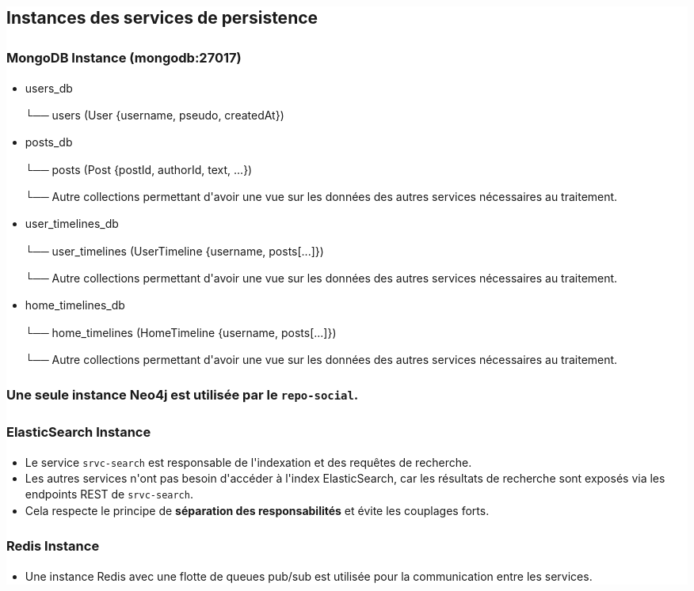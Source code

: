 ## Instances des services de persistence
   ### MongoDB Instance (mongodb:27017)
   - users_db

     └── users (User {username, pseudo, createdAt})
   - posts_db

     └── posts (Post {postId, authorId, text, ...})

     └── Autre collections permettant d'avoir une vue sur les données des autres services nécessaires au traitement.
   - user_timelines_db

     └── user_timelines (UserTimeline {username, posts[...]})

     └── Autre collections permettant d'avoir une vue sur les données des autres services nécessaires au traitement.

   - home_timelines_db

     └── home_timelines (HomeTimeline {username, posts[...]})

     └── Autre collections permettant d'avoir une vue sur les données des autres services nécessaires au traitement.

   ### **Une seule instance Neo4j** est utilisée par le `repo-social`.  

  ### ElasticSearch Instance
  - Le service `srvc-search` est responsable de l'indexation et des requêtes de recherche.  
  - Les autres services n'ont pas besoin d'accéder à l'index ElasticSearch, car les résultats de recherche sont exposés via les endpoints REST de `srvc-search`.  
  - Cela respecte le principe de **séparation des responsabilités** et évite les couplages forts.

  ### Redis Instance
- Une instance Redis avec une flotte de queues pub/sub est utilisée pour la communication entre les services.
